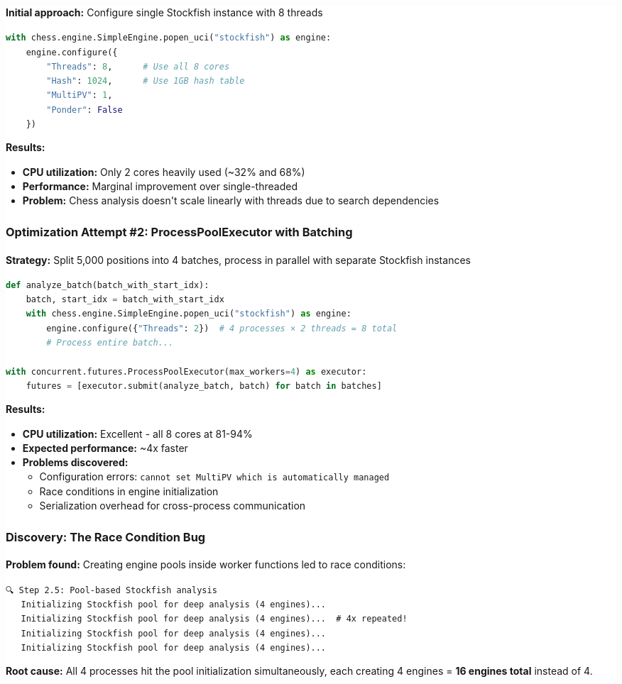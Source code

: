 **Initial approach:** Configure single Stockfish instance with 8 threads
```python
with chess.engine.SimpleEngine.popen_uci("stockfish") as engine:
    engine.configure({
        "Threads": 8,      # Use all 8 cores
        "Hash": 1024,      # Use 1GB hash table
        "MultiPV": 1,
        "Ponder": False
    })
```

**Results:**
- **CPU utilization:** Only 2 cores heavily used (~32% and 68%)
- **Performance:** Marginal improvement over single-threaded
- **Problem:** Chess analysis doesn't scale linearly with threads due to search dependencies

### Optimization Attempt #2: ProcessPoolExecutor with Batching

**Strategy:** Split 5,000 positions into 4 batches, process in parallel with separate Stockfish instances
```python
def analyze_batch(batch_with_start_idx):
    batch, start_idx = batch_with_start_idx
    with chess.engine.SimpleEngine.popen_uci("stockfish") as engine:
        engine.configure({"Threads": 2})  # 4 processes × 2 threads = 8 total
        # Process entire batch...

with concurrent.futures.ProcessPoolExecutor(max_workers=4) as executor:
    futures = [executor.submit(analyze_batch, batch) for batch in batches]
```

**Results:**
- **CPU utilization:** Excellent - all 8 cores at 81-94% 
- **Expected performance:** ~4x faster
- **Problems discovered:**
  - Configuration errors: `cannot set MultiPV which is automatically managed`
  - Race conditions in engine initialization
  - Serialization overhead for cross-process communication

### Discovery: The Race Condition Bug

**Problem found:** Creating engine pools inside worker functions led to race conditions:
```
🔍 Step 2.5: Pool-based Stockfish analysis
   Initializing Stockfish pool for deep analysis (4 engines)...
   Initializing Stockfish pool for deep analysis (4 engines)...  # 4x repeated!
   Initializing Stockfish pool for deep analysis (4 engines)...
   Initializing Stockfish pool for deep analysis (4 engines)...
```

**Root cause:** All 4 processes hit the pool initialization simultaneously, each creating 4 engines = **16 engines total** instead of 4.
